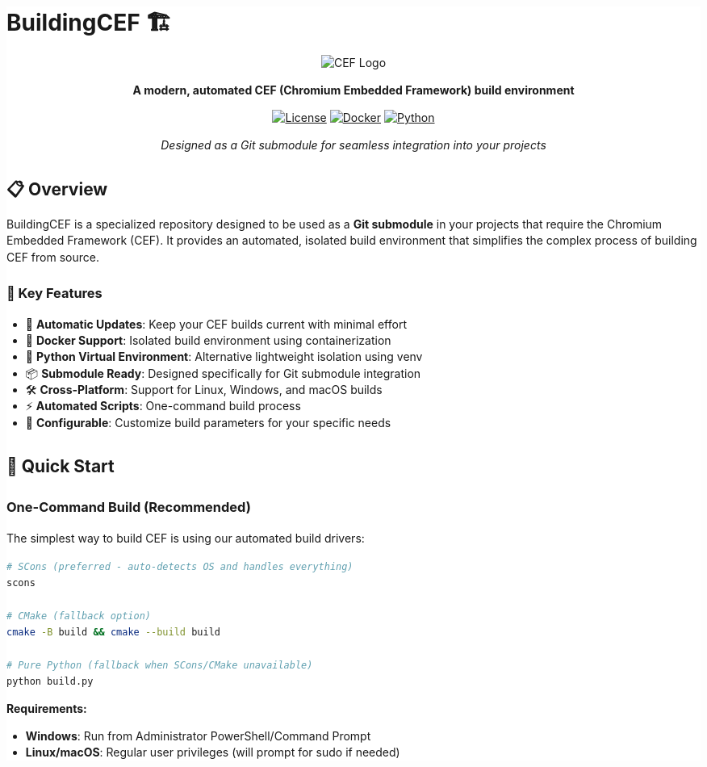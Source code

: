 # BuildingCEF 🏗️

<div align="center">

![CEF Logo](https://bitbucket.org/chromiumembedded/cef/raw/master/cef_logo_small.png)

**A modern, automated CEF (Chromium Embedded Framework) build environment**

[![License](https://img.shields.io/badge/License-MIT-blue.svg)](LICENSE)
[![Docker](https://img.shields.io/badge/Docker-Supported-2496ED?logo=docker)](https://docker.com)
[![Python](https://img.shields.io/badge/Python-3.8+-3776AB?logo=python)](https://python.org)

*Designed as a Git submodule for seamless integration into your projects*

</div>

## 📋 Overview

BuildingCEF is a specialized repository designed to be used as a **Git submodule** in your projects that require the Chromium Embedded Framework (CEF). It provides an automated, isolated build environment that simplifies the complex process of building CEF from source.

### 🎯 Key Features

- 🔄 **Automatic Updates**: Keep your CEF builds current with minimal effort
- 🐳 **Docker Support**: Isolated build environment using containerization
- 🐍 **Python Virtual Environment**: Alternative lightweight isolation using venv
- 📦 **Submodule Ready**: Designed specifically for Git submodule integration
- 🛠️ **Cross-Platform**: Support for Linux, Windows, and macOS builds
- ⚡ **Automated Scripts**: One-command build process
- 🔧 **Configurable**: Customize build parameters for your specific needs

## 🚀 Quick Start

### One-Command Build (Recommended)

The simplest way to build CEF is using our automated build drivers:

```bash
# SCons (preferred - auto-detects OS and handles everything)
scons

# CMake (fallback option)
cmake -B build && cmake --build build

# Pure Python (fallback when SCons/CMake unavailable)
python build.py
```

**Requirements:**
- **Windows**: Run from Administrator PowerShell/Command Prompt
- **Linux/macOS**: Regular user privileges (will prompt for sudo if needed)
